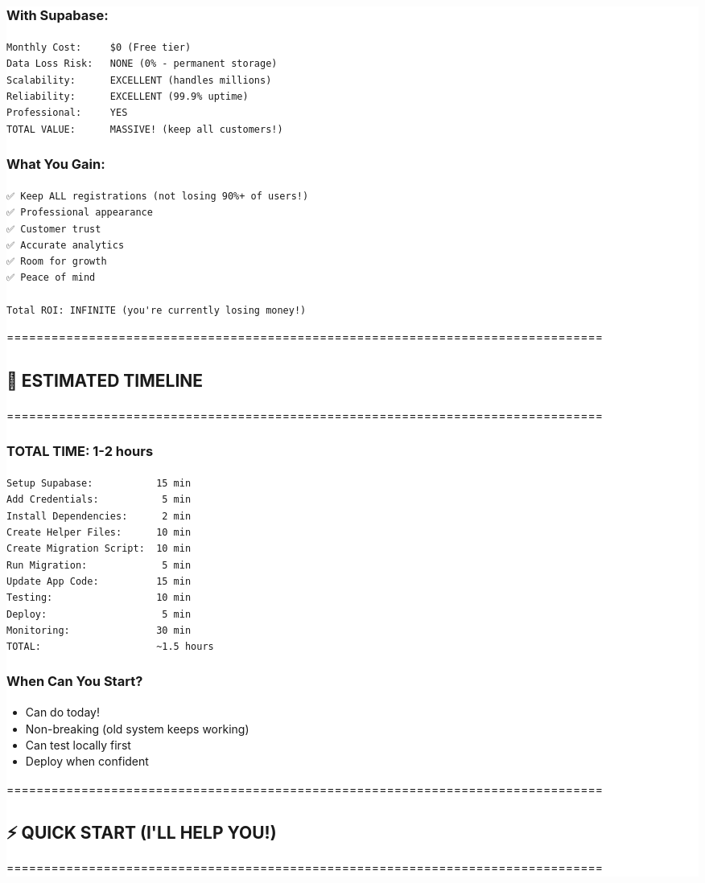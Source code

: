 ### **With Supabase:**
```
Monthly Cost:     $0 (Free tier)
Data Loss Risk:   NONE (0% - permanent storage)
Scalability:      EXCELLENT (handles millions)
Reliability:      EXCELLENT (99.9% uptime)
Professional:     YES
TOTAL VALUE:      MASSIVE! (keep all customers!)
```

### **What You Gain:**
```
✅ Keep ALL registrations (not losing 90%+ of users!)
✅ Professional appearance
✅ Customer trust
✅ Accurate analytics
✅ Room for growth
✅ Peace of mind

Total ROI: INFINITE (you're currently losing money!)
```

================================================================================
## 🎯 ESTIMATED TIMELINE
================================================================================

### **TOTAL TIME: 1-2 hours**

```
Setup Supabase:           15 min
Add Credentials:           5 min
Install Dependencies:      2 min
Create Helper Files:      10 min
Create Migration Script:  10 min
Run Migration:             5 min
Update App Code:          15 min
Testing:                  10 min
Deploy:                    5 min
Monitoring:               30 min
TOTAL:                    ~1.5 hours
```

### **When Can You Start?**
- Can do today!
- Non-breaking (old system keeps working)
- Can test locally first
- Deploy when confident

================================================================================
## ⚡ QUICK START (I'LL HELP YOU!)
================================================================================
